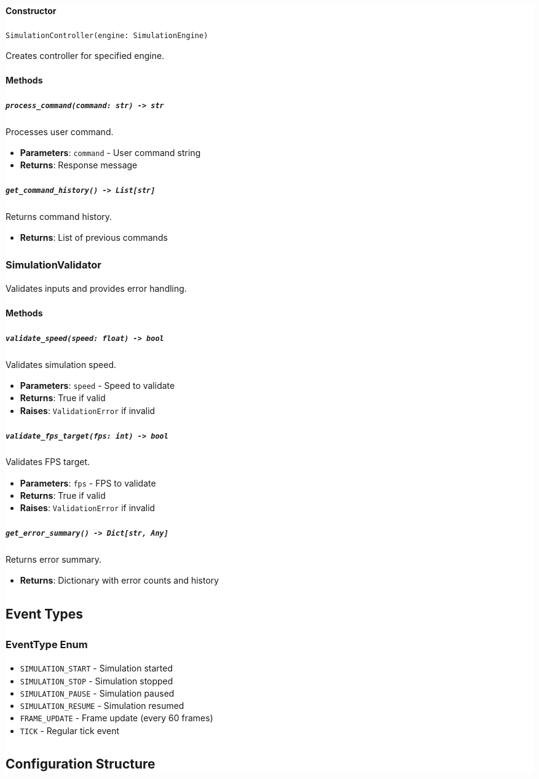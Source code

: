 #### Constructor
```python
SimulationController(engine: SimulationEngine)
```
Creates controller for specified engine.

#### Methods

##### `process_command(command: str) -> str`
Processes user command.
- **Parameters**: `command` - User command string
- **Returns**: Response message

##### `get_command_history() -> List[str]`
Returns command history.
- **Returns**: List of previous commands

### SimulationValidator

Validates inputs and provides error handling.

#### Methods

##### `validate_speed(speed: float) -> bool`
Validates simulation speed.
- **Parameters**: `speed` - Speed to validate
- **Returns**: True if valid
- **Raises**: `ValidationError` if invalid

##### `validate_fps_target(fps: int) -> bool`
Validates FPS target.
- **Parameters**: `fps` - FPS to validate
- **Returns**: True if valid
- **Raises**: `ValidationError` if invalid

##### `get_error_summary() -> Dict[str, Any]`
Returns error summary.
- **Returns**: Dictionary with error counts and history

## Event Types

### EventType Enum
- `SIMULATION_START` - Simulation started
- `SIMULATION_STOP` - Simulation stopped
- `SIMULATION_PAUSE` - Simulation paused
- `SIMULATION_RESUME` - Simulation resumed
- `FRAME_UPDATE` - Frame update (every 60 frames)
- `TICK` - Regular tick event

## Configuration Structure
